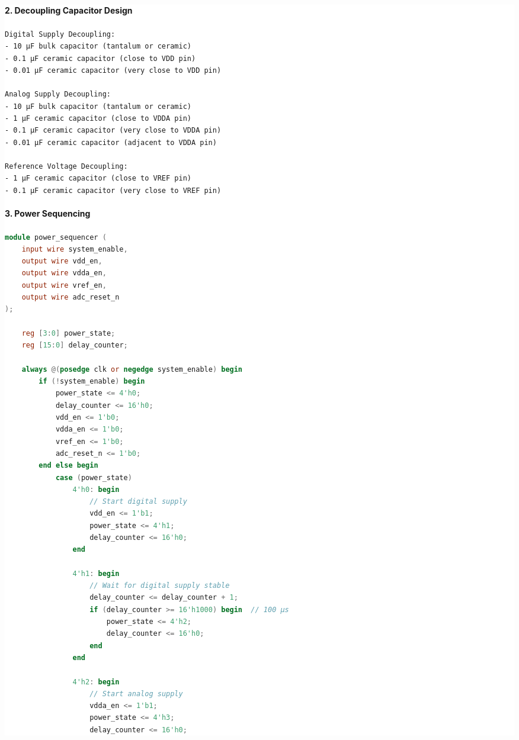 ```verilog
```

#### 2. Decoupling Capacitor Design
```
Digital Supply Decoupling:
- 10 μF bulk capacitor (tantalum or ceramic)
- 0.1 μF ceramic capacitor (close to VDD pin)
- 0.01 μF ceramic capacitor (very close to VDD pin)

Analog Supply Decoupling:
- 10 μF bulk capacitor (tantalum or ceramic)
- 1 μF ceramic capacitor (close to VDDA pin)
- 0.1 μF ceramic capacitor (very close to VDDA pin)
- 0.01 μF ceramic capacitor (adjacent to VDDA pin)

Reference Voltage Decoupling:
- 1 μF ceramic capacitor (close to VREF pin)
- 0.1 μF ceramic capacitor (very close to VREF pin)
```

#### 3. Power Sequencing
```verilog
module power_sequencer (
    input wire system_enable,
    output wire vdd_en,
    output wire vdda_en,
    output wire vref_en,
    output wire adc_reset_n
);
    
    reg [3:0] power_state;
    reg [15:0] delay_counter;
    
    always @(posedge clk or negedge system_enable) begin
        if (!system_enable) begin
            power_state <= 4'h0;
            delay_counter <= 16'h0;
            vdd_en <= 1'b0;
            vdda_en <= 1'b0;
            vref_en <= 1'b0;
            adc_reset_n <= 1'b0;
        end else begin
            case (power_state)
                4'h0: begin
                    // Start digital supply
                    vdd_en <= 1'b1;
                    power_state <= 4'h1;
                    delay_counter <= 16'h0;
                end
                
                4'h1: begin
                    // Wait for digital supply stable
                    delay_counter <= delay_counter + 1;
                    if (delay_counter >= 16'h1000) begin  // 100 μs
                        power_state <= 4'h2;
                        delay_counter <= 16'h0;
                    end
                end
                
                4'h2: begin
                    // Start analog supply
                    vdda_en <= 1'b1;
                    power_state <= 4'h3;
                    delay_counter <= 16'h0;
```